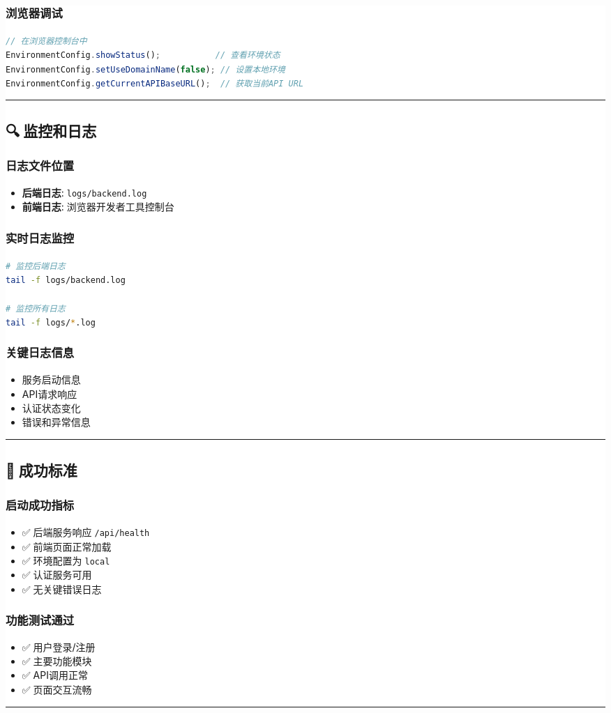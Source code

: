 ### 浏览器调试
```javascript
// 在浏览器控制台中
EnvironmentConfig.showStatus();           // 查看环境状态
EnvironmentConfig.setUseDomainName(false); // 设置本地环境
EnvironmentConfig.getCurrentAPIBaseURL();  // 获取当前API URL
```

---

## 🔍 监控和日志

### 日志文件位置
- **后端日志**: `logs/backend.log`
- **前端日志**: 浏览器开发者工具控制台

### 实时日志监控
```bash
# 监控后端日志
tail -f logs/backend.log

# 监控所有日志
tail -f logs/*.log
```

### 关键日志信息
- 服务启动信息
- API请求响应
- 认证状态变化
- 错误和异常信息

---

## 🎉 成功标准

### 启动成功指标
- ✅ 后端服务响应 `/api/health`
- ✅ 前端页面正常加载
- ✅ 环境配置为 `local`
- ✅ 认证服务可用
- ✅ 无关键错误日志

### 功能测试通过
- ✅ 用户登录/注册
- ✅ 主要功能模块
- ✅ API调用正常
- ✅ 页面交互流畅

---

